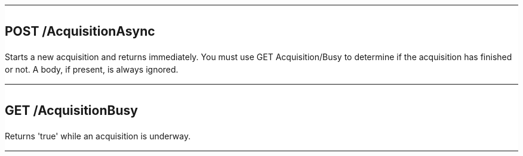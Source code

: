 * * * * *

POST /AcquisitionAsync
----------------------

Starts a new acquisition and returns immediately. You must use GET Acquisition/Busy to determine if the acquisition has finished or not. A body, if present, is always ignored.

* * * * *

GET /AcquisitionBusy
--------------------

Returns 'true' while an acquisition is underway.

* * * * *
